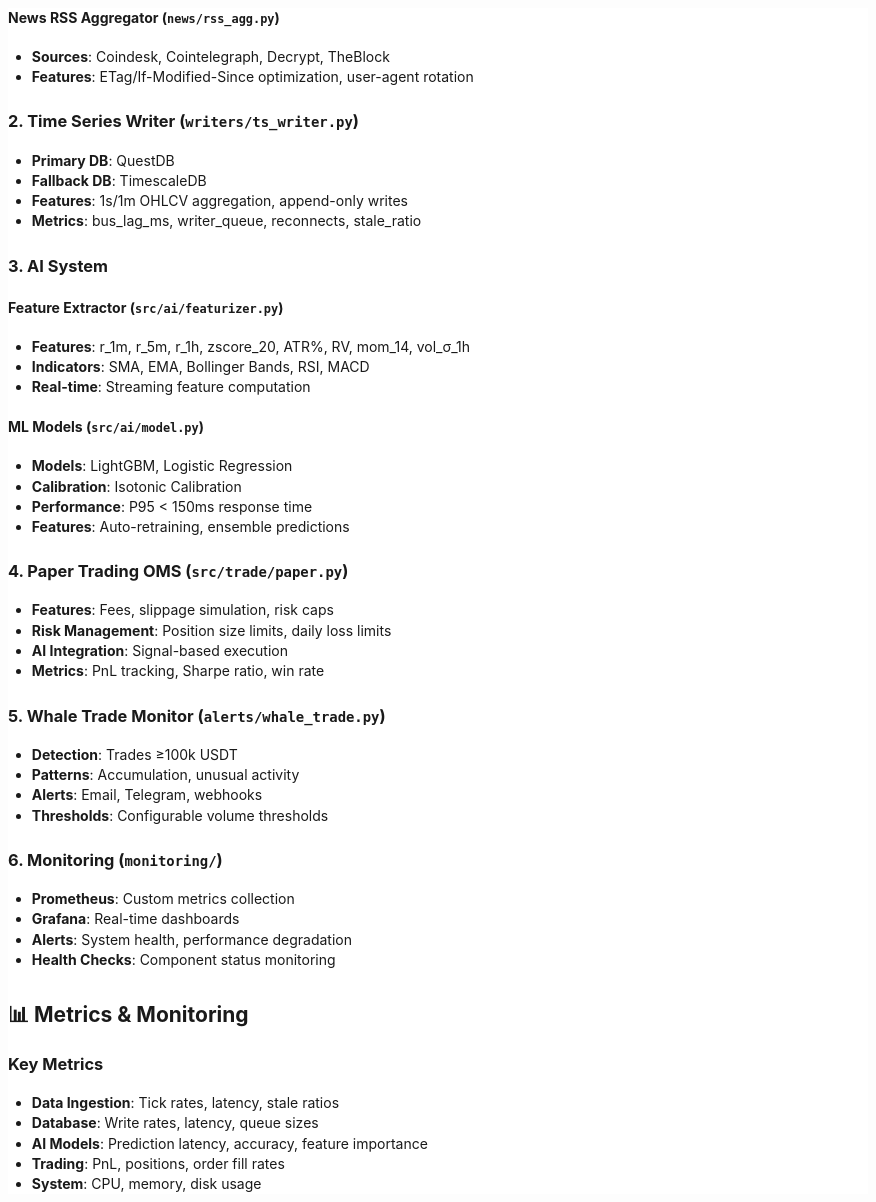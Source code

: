 #### News RSS Aggregator (`news/rss_agg.py`)
- **Sources**: Coindesk, Cointelegraph, Decrypt, TheBlock
- **Features**: ETag/If-Modified-Since optimization, user-agent rotation

### 2. Time Series Writer (`writers/ts_writer.py`)
- **Primary DB**: QuestDB
- **Fallback DB**: TimescaleDB
- **Features**: 1s/1m OHLCV aggregation, append-only writes
- **Metrics**: bus_lag_ms, writer_queue, reconnects, stale_ratio

### 3. AI System

#### Feature Extractor (`src/ai/featurizer.py`)
- **Features**: r_1m, r_5m, r_1h, zscore_20, ATR%, RV, mom_14, vol_σ_1h
- **Indicators**: SMA, EMA, Bollinger Bands, RSI, MACD
- **Real-time**: Streaming feature computation

#### ML Models (`src/ai/model.py`)
- **Models**: LightGBM, Logistic Regression
- **Calibration**: Isotonic Calibration
- **Performance**: P95 < 150ms response time
- **Features**: Auto-retraining, ensemble predictions

### 4. Paper Trading OMS (`src/trade/paper.py`)
- **Features**: Fees, slippage simulation, risk caps
- **Risk Management**: Position size limits, daily loss limits
- **AI Integration**: Signal-based execution
- **Metrics**: PnL tracking, Sharpe ratio, win rate

### 5. Whale Trade Monitor (`alerts/whale_trade.py`)
- **Detection**: Trades ≥100k USDT
- **Patterns**: Accumulation, unusual activity
- **Alerts**: Email, Telegram, webhooks
- **Thresholds**: Configurable volume thresholds

### 6. Monitoring (`monitoring/`)
- **Prometheus**: Custom metrics collection
- **Grafana**: Real-time dashboards
- **Alerts**: System health, performance degradation
- **Health Checks**: Component status monitoring

## 📊 Metrics & Monitoring

### Key Metrics
- **Data Ingestion**: Tick rates, latency, stale ratios
- **Database**: Write rates, latency, queue sizes
- **AI Models**: Prediction latency, accuracy, feature importance
- **Trading**: PnL, positions, order fill rates
- **System**: CPU, memory, disk usage
